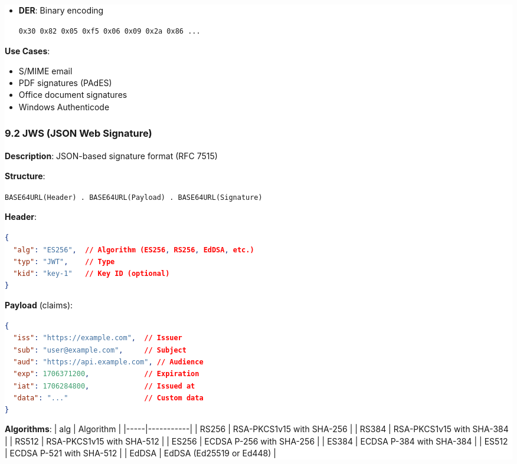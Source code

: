 - **DER**: Binary encoding
  ```
  0x30 0x82 0x05 0xf5 0x06 0x09 0x2a 0x86 ...
  ```

**Use Cases**:
- S/MIME email
- PDF signatures (PAdES)
- Office document signatures
- Windows Authenticode

### 9.2 JWS (JSON Web Signature)

**Description**: JSON-based signature format (RFC 7515)

**Structure**:
```
BASE64URL(Header) . BASE64URL(Payload) . BASE64URL(Signature)
```

**Header**:
```json
{
  "alg": "ES256",  // Algorithm (ES256, RS256, EdDSA, etc.)
  "typ": "JWT",    // Type
  "kid": "key-1"   // Key ID (optional)
}
```

**Payload** (claims):
```json
{
  "iss": "https://example.com",  // Issuer
  "sub": "user@example.com",     // Subject
  "aud": "https://api.example.com", // Audience
  "exp": 1706371200,             // Expiration
  "iat": 1706284800,             // Issued at
  "data": "..."                  // Custom data
}
```

**Algorithms**:
| alg | Algorithm |
|-----|-----------|
| RS256 | RSA-PKCS1v15 with SHA-256 |
| RS384 | RSA-PKCS1v15 with SHA-384 |
| RS512 | RSA-PKCS1v15 with SHA-512 |
| ES256 | ECDSA P-256 with SHA-256 |
| ES384 | ECDSA P-384 with SHA-384 |
| ES512 | ECDSA P-521 with SHA-512 |
| EdDSA | EdDSA (Ed25519 or Ed448) |
